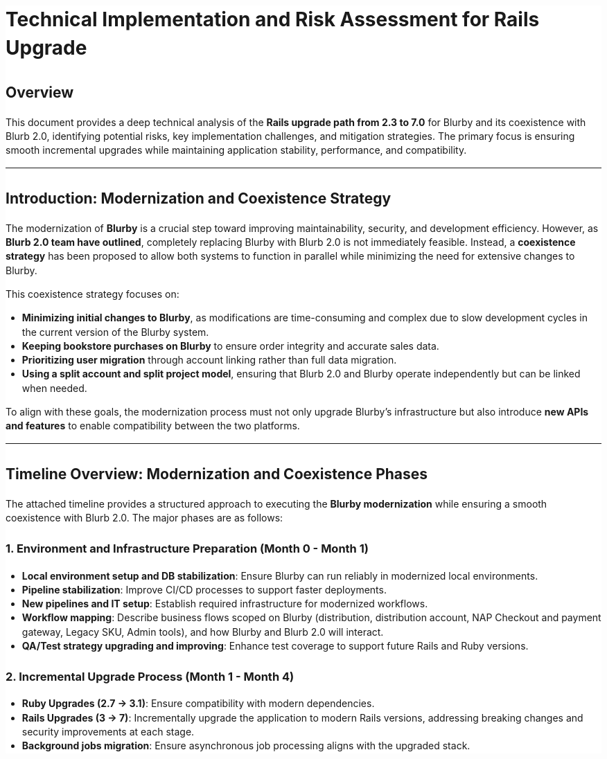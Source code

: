 # Technical Implementation and Risk Assessment for Rails Upgrade

## **Overview**
This document provides a deep technical analysis of the **Rails upgrade path from 2.3 to 7.0** for Blurby and its coexistence with Blurb 2.0, identifying potential risks, key implementation challenges, and mitigation strategies. The primary focus is ensuring smooth incremental upgrades while maintaining application stability, performance, and compatibility.

---

## **Introduction: Modernization and Coexistence Strategy**

The modernization of **Blurby** is a crucial step toward improving maintainability, security, and development efficiency. However, as **Blurb 2.0 team have outlined**, completely replacing Blurby with Blurb 2.0 is not immediately feasible. Instead, a **coexistence strategy** has been proposed to allow both systems to function in parallel while minimizing the need for extensive changes to Blurby.

This coexistence strategy focuses on:
- **Minimizing initial changes to Blurby**, as modifications are time-consuming and complex due to slow development cycles in the current version of the Blurby system.
- **Keeping bookstore purchases on Blurby** to ensure order integrity and accurate sales data.
- **Prioritizing user migration** through account linking rather than full data migration.
- **Using a split account and split project model**, ensuring that Blurb 2.0 and Blurby operate independently but can be linked when needed.

To align with these goals, the modernization process must not only upgrade Blurby’s infrastructure but also introduce **new APIs and features** to enable compatibility between the two platforms.

---

## **Timeline Overview: Modernization and Coexistence Phases**

The attached timeline provides a structured approach to executing the **Blurby modernization** while ensuring a smooth coexistence with Blurb 2.0. The major phases are as follows:

### **1. Environment and Infrastructure Preparation (Month 0 - Month 1)**
- **Local environment setup and DB stabilization**: Ensure Blurby can run reliably in modernized local environments.
- **Pipeline stabilization**: Improve CI/CD processes to support faster deployments.
- **New pipelines and IT setup**: Establish required infrastructure for modernized workflows.
- **Workflow mapping**: Describe business flows scoped on Blurby (distribution, distribution account, NAP Checkout and payment gateway, Legacy SKU, Admin tools), and how Blurby and Blurb 2.0 will interact.
- **QA/Test strategy upgrading and improving**: Enhance test coverage to support future Rails and Ruby versions.

### **2. Incremental Upgrade Process (Month 1 - Month 4)**
- **Ruby Upgrades (2.7 → 3.1)**: Ensure compatibility with modern dependencies.
- **Rails Upgrades (3 → 7)**: Incrementally upgrade the application to modern Rails versions, addressing breaking changes and security improvements at each stage.
- **Background jobs migration**: Ensure asynchronous job processing aligns with the upgraded stack.
